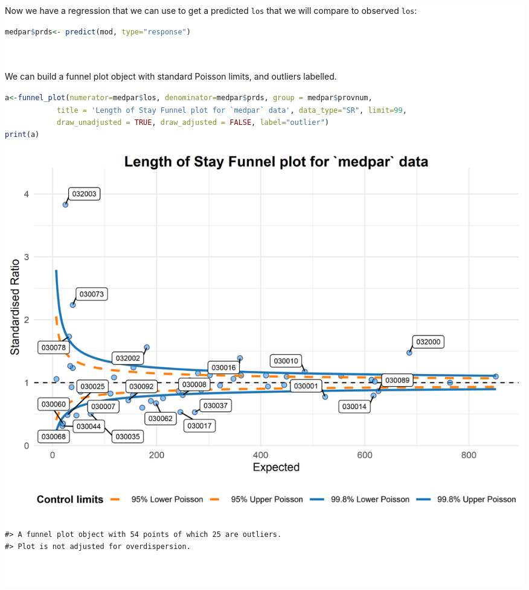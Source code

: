Now we have a regression that we can use to get a predicted `los` that
we will compare to observed `los`:

``` r
medpar$prds<- predict(mod, type="response")
```

<br><br> We can build a funnel plot object with standard Poisson limits,
and outliers labelled.

``` r
a<-funnel_plot(numerator=medpar$los, denominator=medpar$prds, group = medpar$provnum, 
            title = 'Length of Stay Funnel plot for `medpar` data', data_type="SR", limit=99,
            draw_unadjusted = TRUE, draw_adjusted = FALSE, label="outlier")
print(a)
```

<img src="man/figures/README-funnel1-1.png" width="100%" style="display: block; margin: auto;" />

    #> A funnel plot object with 54 points of which 25 are outliers. 
    #> Plot is not adjusted for overdispersion.

<br><br>
